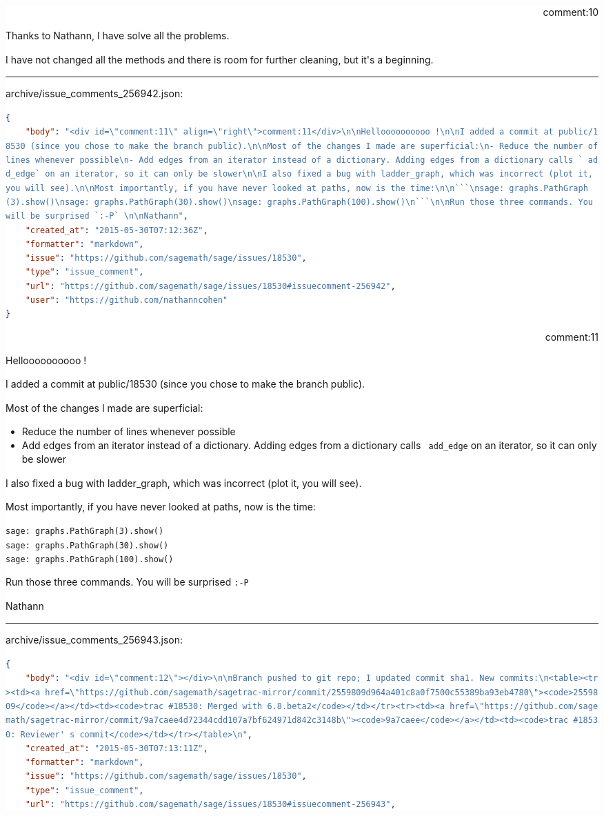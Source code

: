 <div id="comment:10" align="right">comment:10</div>

Thanks to Nathann, I have solve all the problems.

I have not changed all the methods and there is room for further cleaning, but it's a beginning.



---

archive/issue_comments_256942.json:
```json
{
    "body": "<div id=\"comment:11\" align=\"right\">comment:11</div>\n\nHelloooooooooo !\n\nI added a commit at public/18530 (since you chose to make the branch public).\n\nMost of the changes I made are superficial:\n- Reduce the number of lines whenever possible\n- Add edges from an iterator instead of a dictionary. Adding edges from a dictionary calls ` add_edge` on an iterator, so it can only be slower\n\nI also fixed a bug with ladder_graph, which was incorrect (plot it, you will see).\n\nMost importantly, if you have never looked at paths, now is the time:\n\n```\nsage: graphs.PathGraph(3).show()\nsage: graphs.PathGraph(30).show()\nsage: graphs.PathGraph(100).show()\n```\n\nRun those three commands. You will be surprised `:-P` \n\nNathann",
    "created_at": "2015-05-30T07:12:36Z",
    "formatter": "markdown",
    "issue": "https://github.com/sagemath/sage/issues/18530",
    "type": "issue_comment",
    "url": "https://github.com/sagemath/sage/issues/18530#issuecomment-256942",
    "user": "https://github.com/nathanncohen"
}
```

<div id="comment:11" align="right">comment:11</div>

Helloooooooooo !

I added a commit at public/18530 (since you chose to make the branch public).

Most of the changes I made are superficial:
- Reduce the number of lines whenever possible
- Add edges from an iterator instead of a dictionary. Adding edges from a dictionary calls ` add_edge` on an iterator, so it can only be slower

I also fixed a bug with ladder_graph, which was incorrect (plot it, you will see).

Most importantly, if you have never looked at paths, now is the time:

```
sage: graphs.PathGraph(3).show()
sage: graphs.PathGraph(30).show()
sage: graphs.PathGraph(100).show()
```

Run those three commands. You will be surprised `:-P` 

Nathann



---

archive/issue_comments_256943.json:
```json
{
    "body": "<div id=\"comment:12\"></div>\n\nBranch pushed to git repo; I updated commit sha1. New commits:\n<table><tr><td><a href=\"https://github.com/sagemath/sagetrac-mirror/commit/2559809d964a401c8a0f7500c55389ba93eb4780\"><code>2559809</code></a></td><td><code>trac #18530: Merged with 6.8.beta2</code></td></tr><tr><td><a href=\"https://github.com/sagemath/sagetrac-mirror/commit/9a7caee4d72344cdd107a7bf624971d842c3148b\"><code>9a7caee</code></a></td><td><code>trac #18530: Reviewer' s commit</code></td></tr></table>\n",
    "created_at": "2015-05-30T07:13:11Z",
    "formatter": "markdown",
    "issue": "https://github.com/sagemath/sage/issues/18530",
    "type": "issue_comment",
    "url": "https://github.com/sagemath/sage/issues/18530#issuecomment-256943",
```